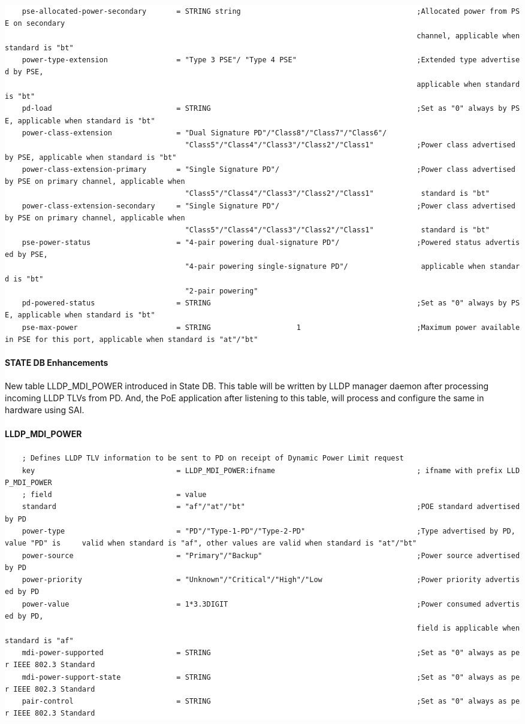 ~~~
	pse-allocated-power-secondary		= STRING string											;Allocated power from PSE on secondary
																								channel, applicable when standard is "bt"
	power-type-extension				= "Type 3 PSE"/	"Type 4 PSE"							;Extended type advertised by PSE,
																								applicable when standard is "bt"
	pd-load								= STRING  												;Set as "0" always by PSE, applicable when standard is "bt"
	power-class-extension				= "Dual Signature PD"/"Class8"/"Class7"/"Class6"/
										  "Class5"/"Class4"/"Class3"/"Class2"/"Class1"          ;Power class advertised by PSE, applicable when standard is "bt"
	power-class-extension-primary		= "Single Signature PD"/								;Power class advertised by PSE on primary channel, applicable when
			 					          "Class5"/"Class4"/"Class3"/"Class2"/"Class1"			 standard is "bt"
	power-class-extension-secondary		= "Single Signature PD"/								;Power class advertised by PSE on primary channel, applicable when
			 					          "Class5"/"Class4"/"Class3"/"Class2"/"Class1"			 standard is "bt"
	pse-power-status					= "4-pair powering dual-signature PD"/					;Powered status advertised by PSE,
										  "4-pair powering single-signature PD"/	    		 applicable when standard is "bt"        
										  "2-pair powering"				 
	pd-powered-status					= STRING												;Set as "0" always by PSE, applicable when standard is "bt"
	pse-max-power						= STRING					1							;Maximum power available in PSE for this port, applicable when standard is "at"/"bt"
~~~

#### STATE DB Enhancements  

New table LLDP_MDI_POWER introduced in State DB. This table will be written by LLDP manager daemon after processing incoming LLDP TLVs from PD. And, the PoE application after listening to this table, will process and configure the same in hardware using SAI.

#### LLDP_MDI_POWER
~~~
    ; Defines LLDP TLV information to be sent to PD on receipt of Dynamic Power Limit request
	key         						= LLDP_MDI_POWER:ifname   								; ifname with prefix LLDP_MDI_POWER
    ; field     						= value
	standard							= "af"/"at"/"bt"										;POE standard advertised by PD
	power-type							= "PD"/"Type-1-PD"/"Type-2-PD"							;Type advertised by PD, value "PD" is 	  valid when standard is "af", other values are valid when standard is "at"/"bt"
	power-source						= "Primary"/"Backup"									;Power source advertised by PD
	power-priority						= "Unknown"/"Critical"/"High"/"Low						;Power priority advertised by PD
	power-value							= 1*3.3DIGIT              								;Power consumed advertised by PD,
																								field is applicable when standard is "af"
	mdi-power-supported			    	= STRING 												;Set as "0" always as per IEEE 802.3 Standard
	mdi-power-support-state				= STRING 												;Set as "0" always as per IEEE 802.3 Standard
	pair-control						= STRING												;Set as "0" always as per IEEE 802.3 Standard
~~~